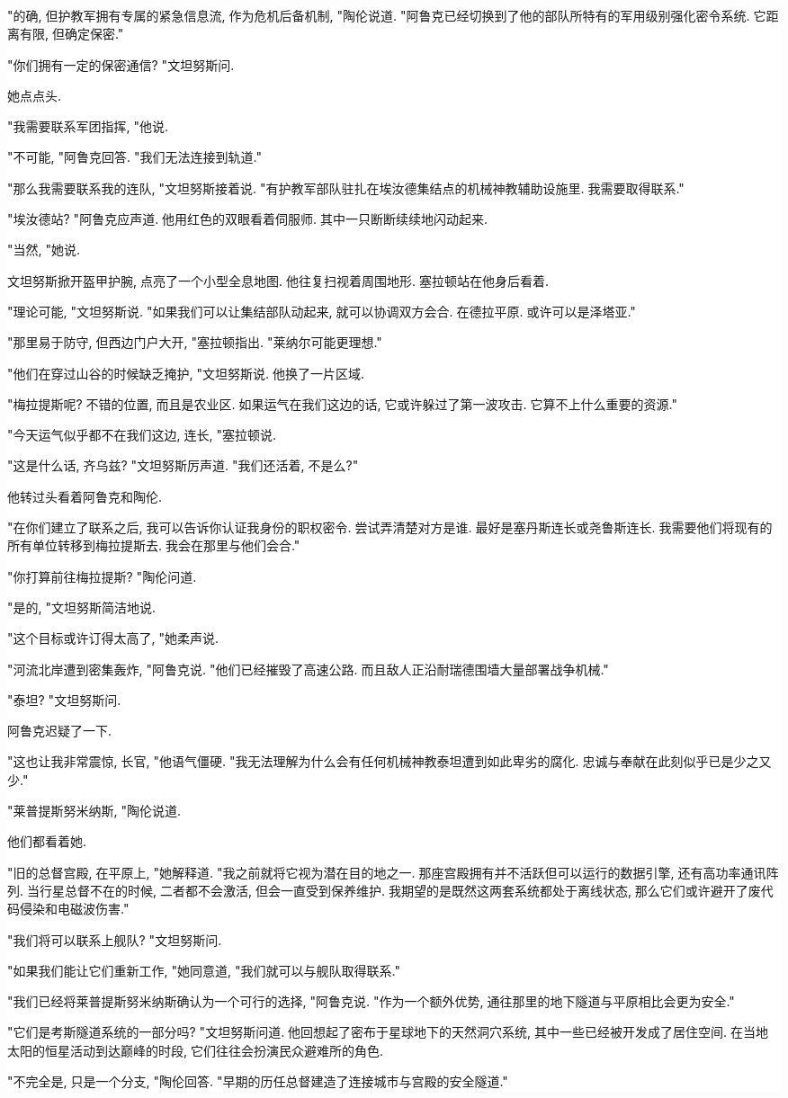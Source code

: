 "的确, 但护教军拥有专属的紧急信息流, 作为危机后备机制, "陶伦说道. "阿鲁克已经切换到了他的部队所特有的军用级别强化密令系统. 它距离有限, 但确定保密."

"你们拥有一定的保密通信? "文坦努斯问.

她点点头.

"我需要联系军团指挥, "他说.

"不可能, "阿鲁克回答. "我们无法连接到轨道."

"那么我需要联系我的连队, "文坦努斯接着说. "有护教军部队驻扎在埃汝德集结点的机械神教辅助设施里. 我需要取得联系."

"埃汝德站? "阿鲁克应声道. 他用红色的双眼看着伺服师. 其中一只断断续续地闪动起来.

"当然, "她说.

文坦努斯掀开盔甲护腕, 点亮了一个小型全息地图. 他往复扫视着周围地形. 塞拉顿站在他身后看着.

"理论可能, "文坦努斯说. "如果我们可以让集结部队动起来, 就可以协调双方会合. 在德拉平原. 或许可以是泽塔亚."

"那里易于防守, 但西边门户大开, "塞拉顿指出. "莱纳尔可能更理想."

"他们在穿过山谷的时候缺乏掩护, "文坦努斯说. 他换了一片区域.

"梅拉提斯呢? 不错的位置, 而且是农业区. 如果运气在我们这边的话, 它或许躲过了第一波攻击. 它算不上什么重要的资源."

"今天运气似乎都不在我们这边, 连长, "塞拉顿说.

"这是什么话, 齐乌兹? "文坦努斯厉声道. "我们还活着, 不是么?"

他转过头看着阿鲁克和陶伦.

"在你们建立了联系之后, 我可以告诉你认证我身份的职权密令. 尝试弄清楚对方是谁. 最好是塞丹斯连长或尧鲁斯连长. 我需要他们将现有的所有单位转移到梅拉提斯去. 我会在那里与他们会合."

"你打算前往梅拉提斯? "陶伦问道.

"是的, "文坦努斯简洁地说.

"这个目标或许订得太高了, "她柔声说.

"河流北岸遭到密集轰炸, "阿鲁克说. "他们已经摧毁了高速公路. 而且敌人正沿耐瑞德围墙大量部署战争机械."

"泰坦? "文坦努斯问.

阿鲁克迟疑了一下.

"这也让我非常震惊, 长官, "他语气僵硬. "我无法理解为什么会有任何机械神教泰坦遭到如此卑劣的腐化. 忠诚与奉献在此刻似乎已是少之又少."

"莱普提斯努米纳斯, "陶伦说道.

他们都看着她.

"旧的总督宫殿, 在平原上, "她解释道. "我之前就将它视为潜在目的地之一. 那座宫殿拥有并不活跃但可以运行的数据引擎, 还有高功率通讯阵列. 当行星总督不在的时候, 二者都不会激活, 但会一直受到保养维护. 我期望的是既然这两套系统都处于离线状态, 那么它们或许避开了废代码侵染和电磁波伤害."

"我们将可以联系上舰队? "文坦努斯问.

"如果我们能让它们重新工作, "她同意道, "我们就可以与舰队取得联系."

"我们已经将莱普提斯努米纳斯确认为一个可行的选择, "阿鲁克说. "作为一个额外优势, 通往那里的地下隧道与平原相比会更为安全."

"它们是考斯隧道系统的一部分吗? "文坦努斯问道. 他回想起了密布于星球地下的天然洞穴系统, 其中一些已经被开发成了居住空间. 在当地太阳的恒星活动到达巅峰的时段, 它们往往会扮演民众避难所的角色.

"不完全是, 只是一个分支, "陶伦回答. "早期的历任总督建造了连接城市与宫殿的安全隧道."

